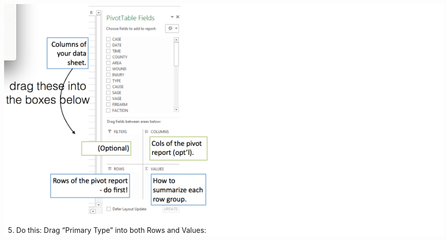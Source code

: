<img src="week2_pic/6.png" width="400" height="415">   

5. Do this: Drag “Primary Type” into both Rows and Values:
